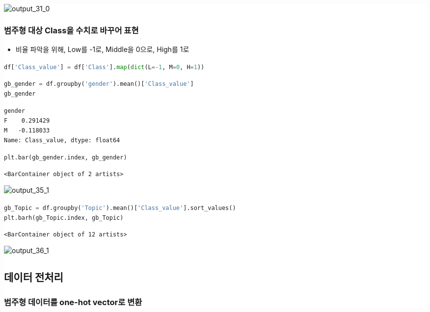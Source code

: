 
![output_31_0](https://user-images.githubusercontent.com/77723966/112032709-0459c980-8b80-11eb-8129-57364f546cf5.png)



### 범주형 대상 Class을 수치로 바꾸어 표현
- 비율 파악을 위해, Low를 -1로, Middle을 0으로, High를 1로


```python
df['Class_value'] = df['Class'].map(dict(L=-1, M=0, H=1))
```


```python
gb_gender = df.groupby('gender').mean()['Class_value']
gb_gender
```




    gender
    F    0.291429
    M   -0.118033
    Name: Class_value, dtype: float64




```python
plt.bar(gb_gender.index, gb_gender)
```




    <BarContainer object of 2 artists>



![output_35_1](https://user-images.githubusercontent.com/77723966/112032730-091e7d80-8b80-11eb-8ef1-8a6b9b53c2a1.png)



```python
gb_Topic = df.groupby('Topic').mean()['Class_value'].sort_values()
plt.barh(gb_Topic.index, gb_Topic)
```




    <BarContainer object of 12 artists>




![output_36_1](https://user-images.githubusercontent.com/77723966/112032741-0c196e00-8b80-11eb-9734-f74465b3c7ef.png)


## 데이터 전처리

### 범주형 데이터를 one-hot vector로 변환
